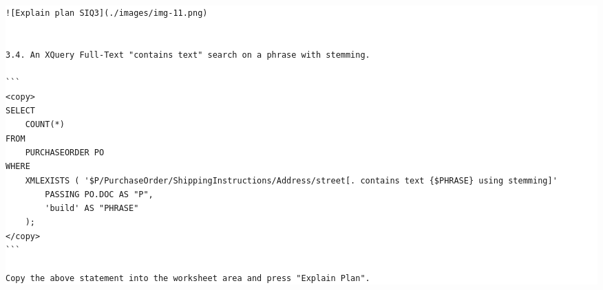     ![Explain plan SIQ3](./images/img-11.png)
    

    3.4. An XQuery Full-Text "contains text" search on a phrase with stemming.

    ```
    <copy>
    SELECT
        COUNT(*)
    FROM
        PURCHASEORDER PO
    WHERE
        XMLEXISTS ( '$P/PurchaseOrder/ShippingInstructions/Address/street[. contains text {$PHRASE} using stemming]'
            PASSING PO.DOC AS "P",
            'build' AS "PHRASE"
        );
    </copy>
    ```

    Copy the above statement into the worksheet area and press "Explain Plan".
